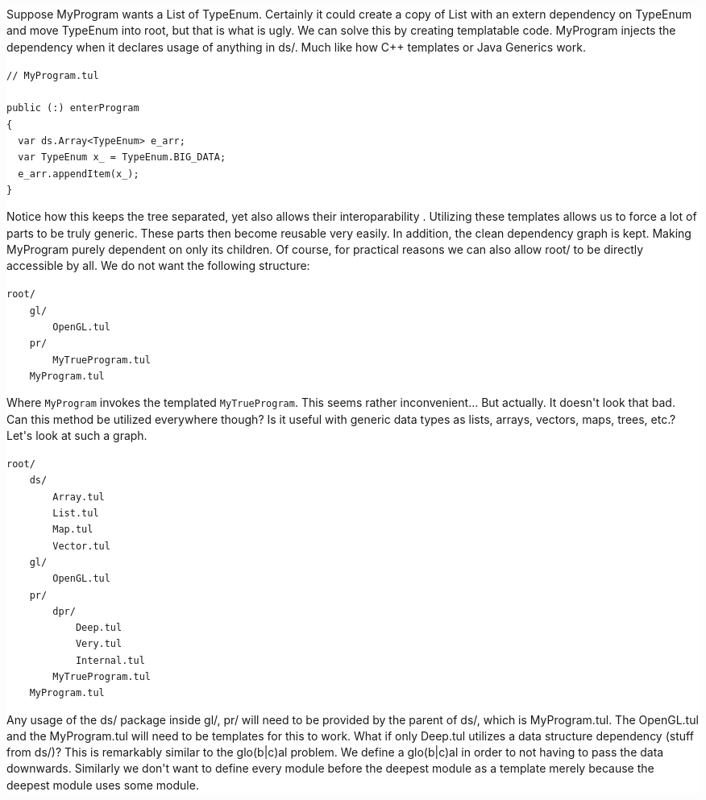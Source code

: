 Suppose MyProgram wants a List of TypeEnum. Certainly it could create a copy of
List with an extern dependency on TypeEnum and move TypeEnum into root, but that
is what is ugly. We can solve this by creating templatable code. MyProgram
injects the dependency when it declares usage of anything in ds/. Much like how
C++ templates or Java Generics work.

    // MyProgram.tul

    public (:) enterProgram
    {
      var ds.Array<TypeEnum> e_arr;
      var TypeEnum x_ = TypeEnum.BIG_DATA;
      e_arr.appendItem(x_);
    }

Notice how this keeps the tree separated, yet also allows their interoparability
. Utilizing these templates allows us to force a lot of parts to be truly
generic. These parts then become reusable very easily. In addition, the clean
dependency graph is kept. Making MyProgram purely dependent on only its
children. Of course, for practical reasons we can also allow root/ to be
directly accessible by all. We do not want the following structure:

    root/
        gl/
            OpenGL.tul
        pr/
            MyTrueProgram.tul
        MyProgram.tul

Where `MyProgram` invokes the templated `MyTrueProgram`. This seems rather
inconvenient... But actually. It doesn't look that bad. Can this method be
utilized everywhere though? Is it useful with generic data types as lists,
arrays, vectors, maps, trees, etc.? Let's look at such a graph.


    root/
    	ds/
    		Array.tul
    		List.tul
    		Map.tul
    		Vector.tul
        gl/
            OpenGL.tul
        pr/
        	dpr/
        		Deep.tul
        		Very.tul
        		Internal.tul
            MyTrueProgram.tul
        MyProgram.tul

Any usage of the ds/ package inside gl/, pr/ will need to be provided by the
parent of ds/, which is MyProgram.tul. The OpenGL.tul and the MyProgram.tul
will need to be templates for this to work. What if only Deep.tul utilizes a
data structure dependency (stuff from ds/)? This is remarkably similar to
the glo(b|c)al problem. We define a glo(b|c)al in order to not having to pass
the data downwards. Similarly we don't want to define every module before the
deepest module as a template merely because the deepest module uses some module.
